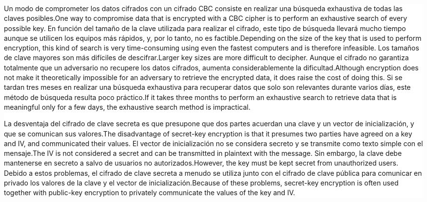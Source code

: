 <span data-ttu-id="302a3-163">Un modo de comprometer los datos cifrados con un cifrado CBC consiste en realizar una búsqueda exhaustiva de todas las claves posibles.</span><span class="sxs-lookup"><span data-stu-id="302a3-163">One way to compromise data that is encrypted with a CBC cipher is to perform an exhaustive search of every possible key.</span></span> <span data-ttu-id="302a3-164">En función del tamaño de la clave utilizada para realizar el cifrado, este tipo de búsqueda llevará mucho tiempo aunque se utilicen los equipos más rápidos, y, por lo tanto, no es factible.</span><span class="sxs-lookup"><span data-stu-id="302a3-164">Depending on the size of the key that is used to perform encryption, this kind of search is very time-consuming using even the fastest computers and is therefore infeasible.</span></span> <span data-ttu-id="302a3-165">Los tamaños de clave mayores son más difíciles de descifrar.</span><span class="sxs-lookup"><span data-stu-id="302a3-165">Larger key sizes are more difficult to decipher.</span></span> <span data-ttu-id="302a3-166">Aunque el cifrado no garantiza totalmente que un adversario no recupere los datos cifrados, aumenta considerablemente la dificultad.</span><span class="sxs-lookup"><span data-stu-id="302a3-166">Although encryption does not make it theoretically impossible for an adversary to retrieve the encrypted data, it does raise the cost of doing this.</span></span> <span data-ttu-id="302a3-167">Si se tardan tres meses en realizar una búsqueda exhaustiva para recuperar datos que solo son relevantes durante varios días, este método de búsqueda resulta poco práctico.</span><span class="sxs-lookup"><span data-stu-id="302a3-167">If it takes three months to perform an exhaustive search to retrieve data that is meaningful only for a few days, the exhaustive search method is impractical.</span></span>

<span data-ttu-id="302a3-168">La desventaja del cifrado de clave secreta es que presupone que dos partes acuerdan una clave y un vector de inicialización, y que se comunican sus valores.</span><span class="sxs-lookup"><span data-stu-id="302a3-168">The disadvantage of secret-key encryption is that it presumes two parties have agreed on a key and IV, and communicated their values.</span></span> <span data-ttu-id="302a3-169">El vector de inicialización no se considera secreto y se transmite como texto simple con el mensaje.</span><span class="sxs-lookup"><span data-stu-id="302a3-169">The IV is not considered a secret and can be transmitted in plaintext with the message.</span></span> <span data-ttu-id="302a3-170">Sin embargo, la clave debe mantenerse en secreto a salvo de usuarios no autorizados.</span><span class="sxs-lookup"><span data-stu-id="302a3-170">However, the key must be kept secret from unauthorized users.</span></span> <span data-ttu-id="302a3-171">Debido a estos problemas, el cifrado de clave secreta a menudo se utiliza junto con el cifrado de clave pública para comunicar en privado los valores de la clave y el vector de inicialización.</span><span class="sxs-lookup"><span data-stu-id="302a3-171">Because of these problems, secret-key encryption is often used together with public-key encryption to privately communicate the values of the key and IV.</span></span>
